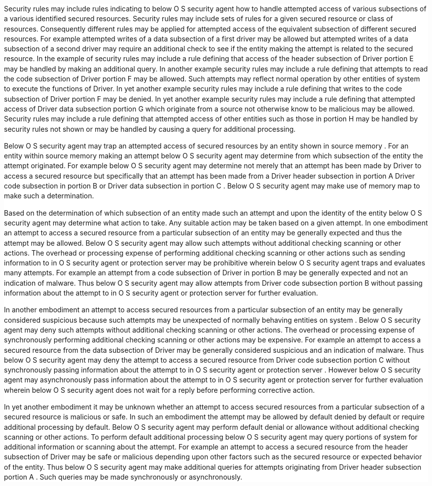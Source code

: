 Security rules may include rules indicating to below O S security agent how to handle attempted access of various subsections of a various identified secured resources. Security rules may include sets of rules for a given secured resource or class of resources. Consequently different rules may be applied for attempted access of the equivalent subsection of different secured resources. For example attempted writes of a data subsection of a first driver may be allowed but attempted writes of a data subsection of a second driver may require an additional check to see if the entity making the attempt is related to the secured resource. In the example of security rules may include a rule defining that access of the header subsection of Driver portion E may be handled by making an additional query. In another example security rules may include a rule defining that attempts to read the code subsection of Driver portion F may be allowed. Such attempts may reflect normal operation by other entities of system to execute the functions of Driver. In yet another example security rules may include a rule defining that writes to the code subsection of Driver portion F may be denied. In yet another example security rules may include a rule defining that attempted access of Driver data subsection portion G which originate from a source not otherwise know to be malicious may be allowed. Security rules may include a rule defining that attempted access of other entities such as those in portion H may be handled by security rules not shown or may be handled by causing a query for additional processing.

Below O S security agent may trap an attempted access of secured resources by an entity shown in source memory . For an entity within source memory making an attempt below O S security agent may determine from which subsection of the entity the attempt originated. For example below O S security agent may determine not merely that an attempt has been made by Driver to access a secured resource but specifically that an attempt has been made from a Driver header subsection in portion A Driver code subsection in portion B or Driver data subsection in portion C . Below O S security agent may make use of memory map to make such a determination.

Based on the determination of which subsection of an entity made such an attempt and upon the identity of the entity below O S security agent may determine what action to take. Any suitable action may be taken based on a given attempt. In one embodiment an attempt to access a secured resource from a particular subsection of an entity may be generally expected and thus the attempt may be allowed. Below O S security agent may allow such attempts without additional checking scanning or other actions. The overhead or processing expense of performing additional checking scanning or other actions such as sending information to in O S security agent or protection server may be prohibitive wherein below O S security agent traps and evaluates many attempts. For example an attempt from a code subsection of Driver in portion B may be generally expected and not an indication of malware. Thus below O S security agent may allow attempts from Driver code subsection portion B without passing information about the attempt to in O S security agent or protection server for further evaluation.

In another embodiment an attempt to access secured resources from a particular subsection of an entity may be generally considered suspicious because such attempts may be unexpected of normally behaving entities on system . Below O S security agent may deny such attempts without additional checking scanning or other actions. The overhead or processing expense of synchronously performing additional checking scanning or other actions may be expensive. For example an attempt to access a secured resource from the data subsection of Driver may be generally considered suspicious and an indication of malware. Thus below O S security agent may deny the attempt to access a secured resource from Driver code subsection portion C without synchronously passing information about the attempt to in O S security agent or protection server . However below O S security agent may asynchronously pass information about the attempt to in O S security agent or protection server for further evaluation wherein below O S security agent does not wait for a reply before performing corrective action.

In yet another embodiment it may be unknown whether an attempt to access secured resources from a particular subsection of a secured resource is malicious or safe. In such an embodiment the attempt may be allowed by default denied by default or require additional processing by default. Below O S security agent may perform default denial or allowance without additional checking scanning or other actions. To perform default additional processing below O S security agent may query portions of system for additional information or scanning about the attempt. For example an attempt to access a secured resource from the header subsection of Driver may be safe or malicious depending upon other factors such as the secured resource or expected behavior of the entity. Thus below O S security agent may make additional queries for attempts originating from Driver header subsection portion A . Such queries may be made synchronously or asynchronously.
